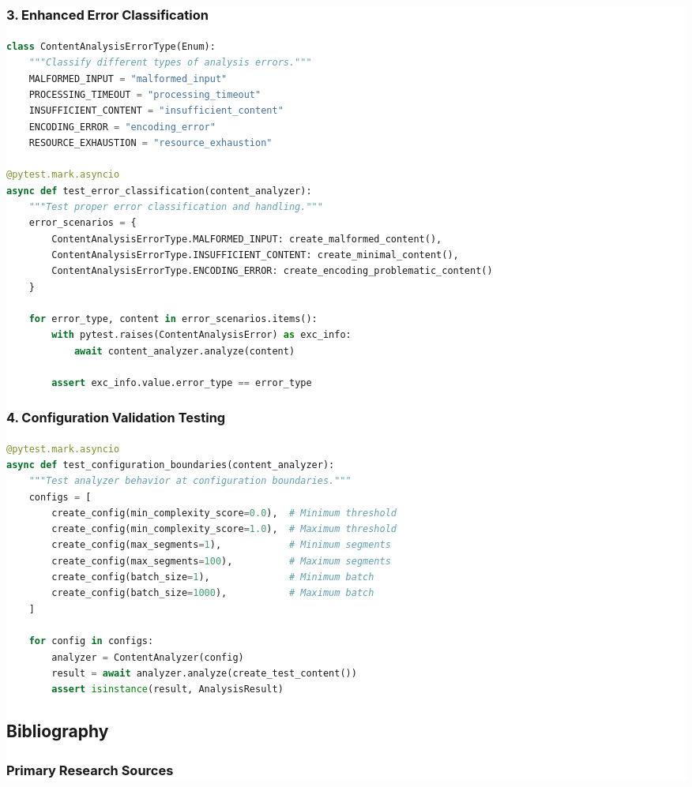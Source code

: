 ### 3. Enhanced Error Classification
```python
class ContentAnalysisErrorType(Enum):
    """Classify different types of analysis errors."""
    MALFORMED_INPUT = "malformed_input"
    PROCESSING_TIMEOUT = "processing_timeout"
    INSUFFICIENT_CONTENT = "insufficient_content"
    ENCODING_ERROR = "encoding_error"
    RESOURCE_EXHAUSTION = "resource_exhaustion"

@pytest.mark.asyncio
async def test_error_classification(content_analyzer):
    """Test proper error classification and handling."""
    error_scenarios = {
        ContentAnalysisErrorType.MALFORMED_INPUT: create_malformed_content(),
        ContentAnalysisErrorType.INSUFFICIENT_CONTENT: create_minimal_content(),
        ContentAnalysisErrorType.ENCODING_ERROR: create_encoding_problematic_content()
    }
    
    for error_type, content in error_scenarios.items():
        with pytest.raises(ContentAnalysisError) as exc_info:
            await content_analyzer.analyze(content)
        
        assert exc_info.value.error_type == error_type
```

### 4. Configuration Validation Testing
```python
@pytest.mark.asyncio
async def test_configuration_boundaries(content_analyzer):
    """Test analyzer behavior at configuration boundaries."""
    configs = [
        create_config(min_complexity_score=0.0),  # Minimum threshold
        create_config(min_complexity_score=1.0),  # Maximum threshold
        create_config(max_segments=1),            # Minimum segments
        create_config(max_segments=100),          # Maximum segments
        create_config(batch_size=1),              # Minimum batch
        create_config(batch_size=1000),           # Maximum batch
    ]
    
    for config in configs:
        analyzer = ContentAnalyzer(config)
        result = await analyzer.analyze(create_test_content())
        assert isinstance(result, AnalysisResult)
```

## Bibliography

### Primary Research Sources
